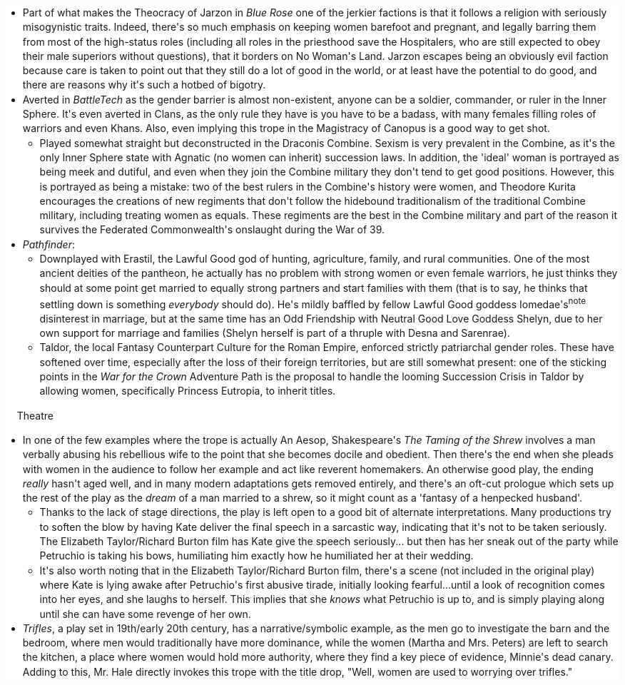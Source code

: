 -   Part of what makes the Theocracy of Jarzon in _Blue Rose_ one of the jerkier factions is that it follows a religion with seriously misogynistic traits. Indeed, there's so much emphasis on keeping women barefoot and pregnant, and legally barring them from most of the high-status roles (including all roles in the priesthood save the Hospitalers, who are still expected to obey their male superiors without questions), that it borders on No Woman's Land. Jarzon escapes being an obviously evil faction because care is taken to point out that they still do a lot of good in the world, or at least have the potential to do good, and there are reasons why it's such a hotbed of bigotry.
-   Averted in _BattleTech_ as the gender barrier is almost non-existent, anyone can be a soldier, commander, or ruler in the Inner Sphere. It's even averted in Clans, as the only rule they have is you have to be a badass, with many females filling roles of warriors and even Khans. Also, even implying this trope in the Magistracy of Canopus is a good way to get shot.
    -   Played somewhat straight but deconstructed in the Draconis Combine. Sexism is very prevalent in the Combine, as it's the only Inner Sphere state with Agnatic (no women can inherit) succession laws. In addition, the 'ideal' woman is portrayed as being meek and dutiful, and even when they join the Combine military they don't tend to get good positions. However, this is portrayed as being a mistake: two of the best rulers in the Combine's history were women, and Theodore Kurita encourages the creations of new regiments that don't follow the hidebound traditionalism of the traditional Combine military, including treating women as equals. These regiments are the best in the Combine military and part of the reason it survives the Federated Commonwealth's onslaught during the War of 39.
-   _Pathfinder_:
    -   Downplayed with Erastil, the Lawful Good god of hunting, agriculture, family, and rural communities. One of the most ancient deities of the pantheon, he actually has no problem with strong women or even female warriors, he just thinks they should at some point get married to equally strong partners and start families with them (that is to say, he thinks that settling down is something _everybody_ should do). He's mildly baffled by fellow Lawful Good goddess Iomedae's<sup>note&nbsp;</sup>  disinterest in marriage, but at the same time has an Odd Friendship with Neutral Good Love Goddess Shelyn, due to her own support for marriage and families (Shelyn herself is part of a thruple with Desna and Sarenrae).
    -   Taldor, the local Fantasy Counterpart Culture for the Roman Empire, enforced strictly patriarchal gender roles. These have softened over time, especially after the loss of their foreign territories, but are still somewhat present: one of the sticking points in the _War for the Crown_ Adventure Path is the proposal to handle the looming Succession Crisis in Taldor by allowing women, specifically Princess Eutropia, to inherit titles.

    Theatre 

-   In one of the few examples where the trope is actually An Aesop, Shakespeare's _The Taming of the Shrew_ involves a man verbally abusing his rebellious wife to the point that she becomes docile and obedient. Then there's the end when she pleads with women in the audience to follow her example and act like reverent homemakers. An otherwise good play, the ending _really_ hasn't aged well, and in many modern adaptations gets removed entirely, and there's an oft-cut prologue which sets up the rest of the play as the _dream_ of a man married to a shrew, so it might count as a 'fantasy of a henpecked husband'.
    -   Thanks to the lack of stage directions, the play is left open to a good bit of alternate interpretations. Many productions try to soften the blow by having Kate deliver the final speech in a sarcastic way, indicating that it's not to be taken seriously. The Elizabeth Taylor/Richard Burton film has Kate give the speech seriously... but then has her sneak out of the party while Petruchio is taking his bows, humiliating him exactly how he humiliated her at their wedding.
    -   It's also worth noting that in the Elizabeth Taylor/Richard Burton film, there's a scene (not included in the original play) where Kate is lying awake after Petruchio's first abusive tirade, initially looking fearful...until a look of recognition comes into her eyes, and she laughs to herself. This implies that she _knows_ what Petruchio is up to, and is simply playing along until she can have some revenge of her own.
-   _Trifles_, a play set in 19th/early 20th century, has a narrative/symbolic example, as the men go to investigate the barn and the bedroom, where men would traditionally have more dominance, while the women (Martha and Mrs. Peters) are left to search the kitchen, a place where women would hold more authority, where they find a key piece of evidence, Minnie's dead canary. Adding to this, Mr. Hale directly invokes this trope with the title drop, "Well, women are used to worrying over trifles."
